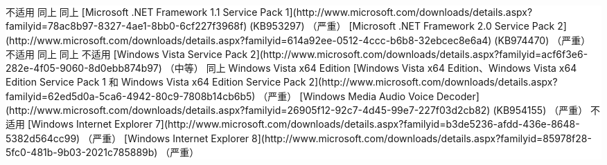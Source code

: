 <td style="border:1px solid black;">
不适用
</td>
<td style="border:1px solid black;">
同上
</td>
<td style="border:1px solid black;">
同上
</td>
<td style="border:1px solid black;">
[Microsoft .NET Framework 1.1 Service Pack 1](http://www.microsoft.com/downloads/details.aspx?familyid=78ac8b97-8327-4ae1-8bb0-6cf227f3968f) (KB953297)  
（严重）  
[Microsoft .NET Framework 2.0 Service Pack 2](http://www.microsoft.com/downloads/details.aspx?familyid=614a92ee-0512-4ccc-b6b8-32ebcec8e6a4) (KB974470)  
（严重）
</td>
<td style="border:1px solid black;">
不适用
</td>
<td style="border:1px solid black;">
同上
</td>
<td style="border:1px solid black;">
同上
</td>
<td style="border:1px solid black;">
不适用
</td>
<td style="border:1px solid black;">
[Windows Vista Service Pack 2](http://www.microsoft.com/downloads/details.aspx?familyid=acf6f3e6-282e-4f05-9060-8d0ebb874b97)  
（中等）
</td>
<td style="border:1px solid black;">
同上
</td>
</tr>
<tr class="alternateRow">
<td style="border:1px solid black;">
Windows Vista x64 Edition
</td>
<td style="border:1px solid black;">
[Windows Vista x64 Edition、Windows Vista x64 Edition Service Pack 1 和 Windows Vista x64 Edition Service Pack 2](http://www.microsoft.com/downloads/details.aspx?familyid=62ed5d0a-5ca6-4942-80c9-7808b14cb6b5)  
（严重）
</td>
<td style="border:1px solid black;">
[Windows Media Audio Voice Decoder](http://www.microsoft.com/downloads/details.aspx?familyid=26905f12-92c7-4d45-99e7-227f03d2cb82)  
(KB954155)  
（严重）
</td>
<td style="border:1px solid black;">
不适用
</td>
<td style="border:1px solid black;">
[Windows Internet Explorer 7](http://www.microsoft.com/downloads/details.aspx?familyid=b3de5236-afdd-436e-8648-5382d564cc99)  
（严重）  
[Windows Internet Explorer 8](http://www.microsoft.com/downloads/details.aspx?familyid=85978f28-5fc0-481b-9b03-2021c785889b)  
（严重）